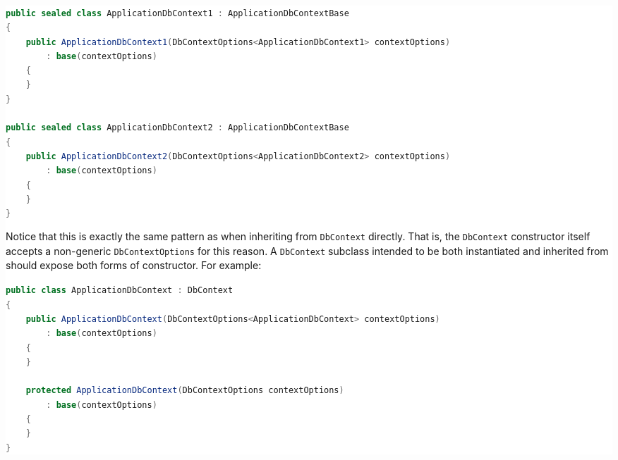 ```csharp
public sealed class ApplicationDbContext1 : ApplicationDbContextBase
{
    public ApplicationDbContext1(DbContextOptions<ApplicationDbContext1> contextOptions)
        : base(contextOptions)
    {
    }
}

public sealed class ApplicationDbContext2 : ApplicationDbContextBase
{
    public ApplicationDbContext2(DbContextOptions<ApplicationDbContext2> contextOptions)
        : base(contextOptions)
    {
    }
}
```

Notice that this is exactly the same pattern as when inheriting from `DbContext` directly. That is, the `DbContext` constructor itself accepts a non-generic `DbContextOptions` for this reason. A `DbContext` subclass intended to be both instantiated and inherited from should expose both forms of constructor. For example:

```csharp
public class ApplicationDbContext : DbContext
{
    public ApplicationDbContext(DbContextOptions<ApplicationDbContext> contextOptions)
        : base(contextOptions)
    {
    }

    protected ApplicationDbContext(DbContextOptions contextOptions)
        : base(contextOptions)
    {
    }
}
```
